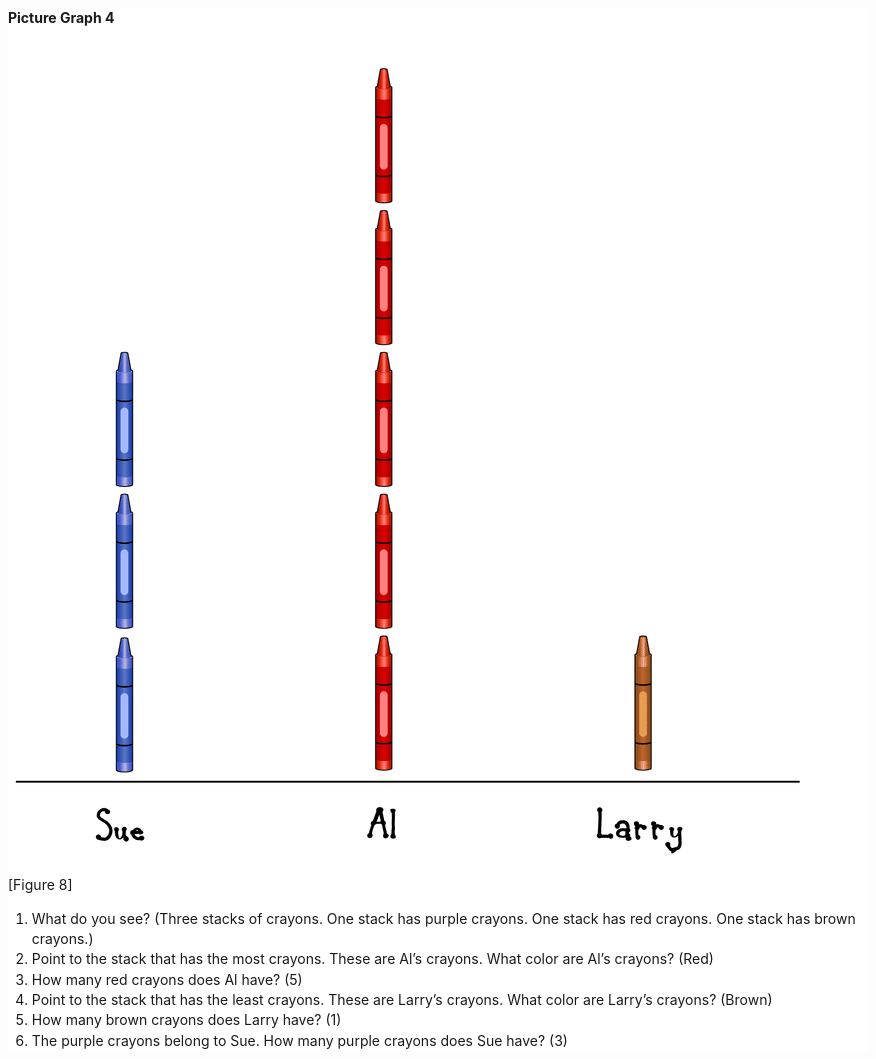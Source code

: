 **Picture Graph 4**

![0](media/7.png "Figure 7: ![0](media/8.png)")

\[Figure 8\]

1.  What do you see? (Three stacks of crayons. One stack has purple crayons. One stack has red crayons. One stack has brown crayons.)
2.  Point to the stack that has the most crayons. These are Al’s crayons. What color are Al’s crayons? (Red)
3.  How many red crayons does Al have? (5)
4.  Point to the stack that has the least crayons. These are Larry’s crayons. What color are Larry’s crayons? (Brown)
5.  How many brown crayons does Larry have? (1)
6.  The purple crayons belong to Sue. How many purple crayons does Sue have? (3)
